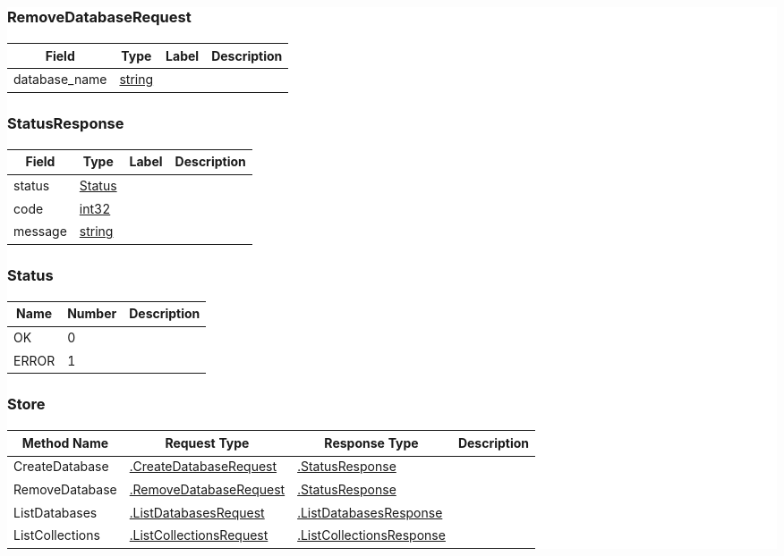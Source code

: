 


<a name="-RemoveDatabaseRequest"></a>

### RemoveDatabaseRequest



| Field | Type | Label | Description |
| ----- | ---- | ----- | ----------- |
| database_name | [string](#string) |  |  |






<a name="-StatusResponse"></a>

### StatusResponse



| Field | Type | Label | Description |
| ----- | ---- | ----- | ----------- |
| status | [Status](#Status) |  |  |
| code | [int32](#int32) |  |  |
| message | [string](#string) |  |  |





 


<a name="-Status"></a>

### Status


| Name | Number | Description |
| ---- | ------ | ----------- |
| OK | 0 |  |
| ERROR | 1 |  |


 

 


<a name="-Store"></a>

### Store


| Method Name | Request Type | Response Type | Description |
| ----------- | ------------ | ------------- | ------------|
| CreateDatabase | [.CreateDatabaseRequest](#CreateDatabaseRequest) | [.StatusResponse](#StatusResponse) |  |
| RemoveDatabase | [.RemoveDatabaseRequest](#RemoveDatabaseRequest) | [.StatusResponse](#StatusResponse) |  |
| ListDatabases | [.ListDatabasesRequest](#ListDatabasesRequest) | [.ListDatabasesResponse](#ListDatabasesResponse) |  |
| ListCollections | [.ListCollectionsRequest](#ListCollectionsRequest) | [.ListCollectionsResponse](#ListCollectionsResponse) |  |
